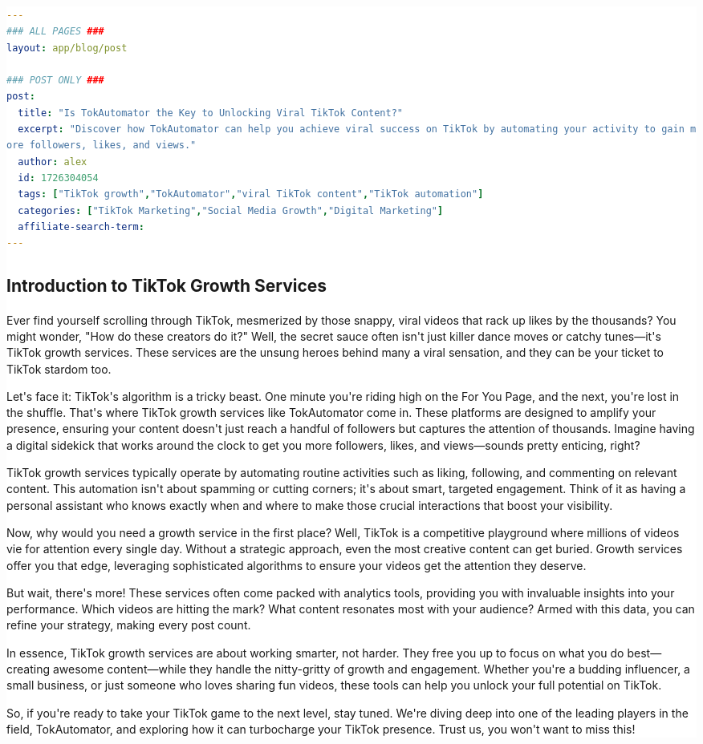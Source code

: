 ```yaml
---
### ALL PAGES ###
layout: app/blog/post

### POST ONLY ###
post:
  title: "Is TokAutomator the Key to Unlocking Viral TikTok Content?"
  excerpt: "Discover how TokAutomator can help you achieve viral success on TikTok by automating your activity to gain more followers, likes, and views."
  author: alex
  id: 1726304054
  tags: ["TikTok growth","TokAutomator","viral TikTok content","TikTok automation"]
  categories: ["TikTok Marketing","Social Media Growth","Digital Marketing"]
  affiliate-search-term: 
---
```


## Introduction to TikTok Growth Services

Ever find yourself scrolling through TikTok, mesmerized by those snappy, viral videos that rack up likes by the thousands? You might wonder, "How do these creators do it?" Well, the secret sauce often isn't just killer dance moves or catchy tunes—it's TikTok growth services. These services are the unsung heroes behind many a viral sensation, and they can be your ticket to TikTok stardom too.

Let's face it: TikTok's algorithm is a tricky beast. One minute you're riding high on the For You Page, and the next, you're lost in the shuffle. That's where TikTok growth services like TokAutomator come in. These platforms are designed to amplify your presence, ensuring your content doesn't just reach a handful of followers but captures the attention of thousands. Imagine having a digital sidekick that works around the clock to get you more followers, likes, and views—sounds pretty enticing, right?

TikTok growth services typically operate by automating routine activities such as liking, following, and commenting on relevant content. This automation isn't about spamming or cutting corners; it's about smart, targeted engagement. Think of it as having a personal assistant who knows exactly when and where to make those crucial interactions that boost your visibility.

Now, why would you need a growth service in the first place? Well, TikTok is a competitive playground where millions of videos vie for attention every single day. Without a strategic approach, even the most creative content can get buried. Growth services offer you that edge, leveraging sophisticated algorithms to ensure your videos get the attention they deserve.

But wait, there's more! These services often come packed with analytics tools, providing you with invaluable insights into your performance. Which videos are hitting the mark? What content resonates most with your audience? Armed with this data, you can refine your strategy, making every post count.

In essence, TikTok growth services are about working smarter, not harder. They free you up to focus on what you do best—creating awesome content—while they handle the nitty-gritty of growth and engagement. Whether you're a budding influencer, a small business, or just someone who loves sharing fun videos, these tools can help you unlock your full potential on TikTok.

So, if you're ready to take your TikTok game to the next level, stay tuned. We're diving deep into one of the leading players in the field, TokAutomator, and exploring how it can turbocharge your TikTok presence. Trust us, you won't want to miss this!
